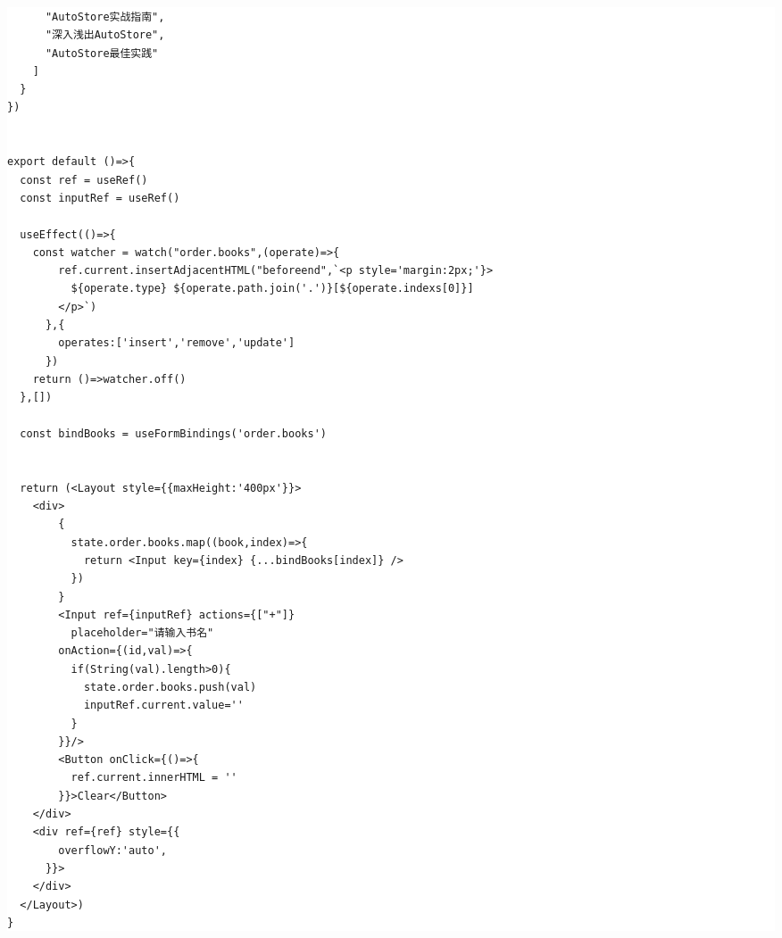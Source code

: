 ```tsx
      "AutoStore实战指南",
      "深入浅出AutoStore",
      "AutoStore最佳实践"
    ]
  } 
})


export default ()=>{
  const ref = useRef()
  const inputRef = useRef() 
 
  useEffect(()=>{
    const watcher = watch("order.books",(operate)=>{      
        ref.current.insertAdjacentHTML("beforeend",`<p style='margin:2px;'}>
          ${operate.type} ${operate.path.join('.')}[${operate.indexs[0]}]
        </p>`)
      },{
        operates:['insert','remove','update']
      })
    return ()=>watcher.off()
  },[])  

  const bindBooks = useFormBindings('order.books')


  return (<Layout style={{maxHeight:'400px'}}>
    <div>
        {
          state.order.books.map((book,index)=>{
            return <Input key={index} {...bindBooks[index]} />
          })
        }
        <Input ref={inputRef} actions={["+"]} 
          placeholder="请输入书名"
        onAction={(id,val)=>{
          if(String(val).length>0){
            state.order.books.push(val)
            inputRef.current.value=''
          }
        }}/>       
        <Button onClick={()=>{
          ref.current.innerHTML = ''
        }}>Clear</Button> 
    </div>
    <div ref={ref} style={{      
        overflowY:'auto',        
      }}>
    </div>
  </Layout>)
}
```
